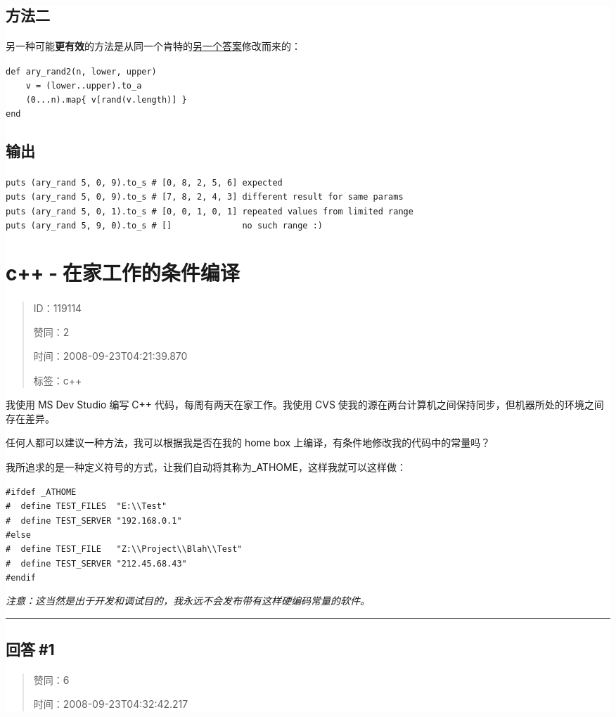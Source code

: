## 方法二

另一种可能**更有效**的方法是从同一个肯特的[另一个答案](https://stackoverflow.com/a/88341/471214)修改而来的：

```
def ary_rand2(n, lower, upper)
    v = (lower..upper).to_a
    (0...n).map{ v[rand(v.length)] }
end 
```

## 输出

```
puts (ary_rand 5, 0, 9).to_s # [0, 8, 2, 5, 6] expected
puts (ary_rand 5, 0, 9).to_s # [7, 8, 2, 4, 3] different result for same params
puts (ary_rand 5, 0, 1).to_s # [0, 0, 1, 0, 1] repeated values from limited range
puts (ary_rand 5, 9, 0).to_s # []              no such range :) 
```

# c++ - 在家工作的条件编译

> ID：119114
> 
> 赞同：2
> 
> 时间：2008-09-23T04:21:39.870
> 
> 标签：c++

我使用 MS Dev Studio 编写 C++ 代码，每周有两天在家工作。我使用 CVS 使我的源在两台计算机之间保持同步，但机器所处的环境之间存在差异。

任何人都可以建议一种方法，我可以根据我是否在我的 home box 上编译，有条件地修改我的代码中的常量吗？

我所追求的是一种定义符号的方式，让我们自动将其称为_ATHOME，这样我就可以这样做：

```
#ifdef _ATHOME
#  define TEST_FILES  "E:\\Test"
#  define TEST_SERVER "192.168.0.1"
#else
#  define TEST_FILE   "Z:\\Project\\Blah\\Test"
#  define TEST_SERVER "212.45.68.43"
#endif 
```

*注意：这当然是出于开发和调试目的，我永远不会发布带有这样硬编码常量的软件。*

* * *

## 回答 #1

> 赞同：6
> 
> 时间：2008-09-23T04:32:42.217
